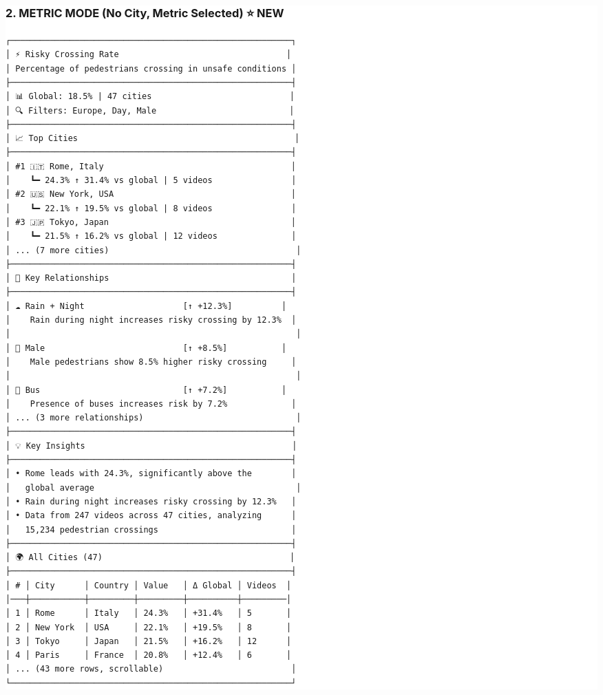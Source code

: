 ### 2. METRIC MODE (No City, Metric Selected) ⭐ NEW
```
┌─────────────────────────────────────────────────────────┐
│ ⚡ Risky Crossing Rate                                  │
│ Percentage of pedestrians crossing in unsafe conditions │
├─────────────────────────────────────────────────────────┤
│ 📊 Global: 18.5% | 47 cities                            │
│ 🔍 Filters: Europe, Day, Male                           │
├─────────────────────────────────────────────────────────┤
│ 📈 Top Cities                                            │
├─────────────────────────────────────────────────────────┤
│ #1 🇮🇹 Rome, Italy                                      │
│    ┗━ 24.3% ↑ 31.4% vs global | 5 videos                │
│ #2 🇺🇸 New York, USA                                    │
│    ┗━ 22.1% ↑ 19.5% vs global | 8 videos                │
│ #3 🇯🇵 Tokyo, Japan                                     │
│    ┗━ 21.5% ↑ 16.2% vs global | 12 videos               │
│ ... (7 more cities)                                      │
├─────────────────────────────────────────────────────────┤
│ 🔗 Key Relationships                                     │
├─────────────────────────────────────────────────────────┤
│ ☁️ Rain + Night                    [↑ +12.3%]          │
│    Rain during night increases risky crossing by 12.3%  │
│                                                          │
│ 👤 Male                            [↑ +8.5%]           │
│    Male pedestrians show 8.5% higher risky crossing     │
│                                                          │
│ 🚗 Bus                             [↑ +7.2%]           │
│    Presence of buses increases risk by 7.2%             │
│ ... (3 more relationships)                               │
├─────────────────────────────────────────────────────────┤
│ 💡 Key Insights                                          │
├─────────────────────────────────────────────────────────┤
│ • Rome leads with 24.3%, significantly above the        │
│   global average                                         │
│ • Rain during night increases risky crossing by 12.3%   │
│ • Data from 247 videos across 47 cities, analyzing      │
│   15,234 pedestrian crossings                           │
├─────────────────────────────────────────────────────────┤
│ 🌍 All Cities (47)                                      │
├─────────────────────────────────────────────────────────┤
│ # │ City      │ Country │ Value   │ Δ Global │ Videos  │
│───┼───────────┼─────────┼─────────┼──────────┼─────────│
│ 1 │ Rome      │ Italy   │ 24.3%   │ +31.4%   │ 5       │
│ 2 │ New York  │ USA     │ 22.1%   │ +19.5%   │ 8       │
│ 3 │ Tokyo     │ Japan   │ 21.5%   │ +16.2%   │ 12      │
│ 4 │ Paris     │ France  │ 20.8%   │ +12.4%   │ 6       │
│ ... (43 more rows, scrollable)                          │
└─────────────────────────────────────────────────────────┘
```
